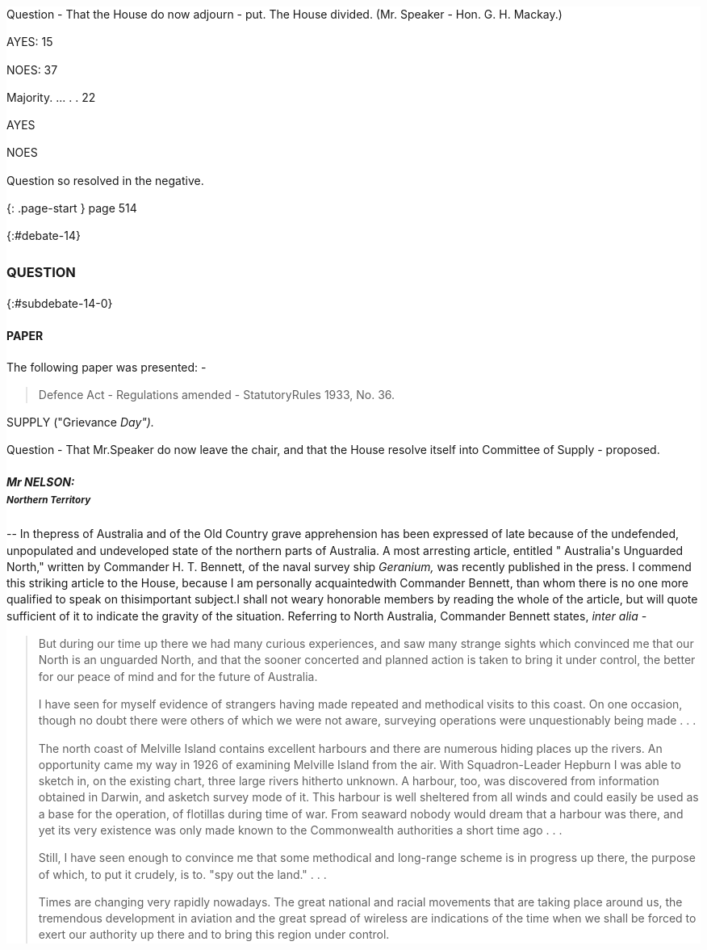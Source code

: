 Question - That the House do now adjourn - put. The House divided. (Mr. Speaker - Hon. G. H. Mackay.)

AYES: 15

NOES: 37

Majority. ... . . 22 

AYES

NOES

Question so resolved in the negative. 

{: .page-start }
page 514

{:#debate-14}
### QUESTION

{:#subdebate-14-0}
#### PAPER

The following paper was presented: - 

  >Defence Act - Regulations amended - StatutoryRules 1933, No. 36. 

SUPPLY ("Grievance  *Day").* 

Question - That Mr.Speaker do now leave the chair, and that the House resolve itself into Committee of Supply - proposed. 

##### Mr NELSON:<br><small class="text-muted">Northern Territory</small>

-- In thepress of Australia and of the Old Country grave apprehension has been expressed of late because of the undefended, unpopulated and undeveloped state of the northern parts of Australia. A most arresting article, entitled " Australia's Unguarded North," written by Commander H. T. Bennett, of the naval survey ship  *Geranium,*  was recently published in the press. I commend this striking article to the House, because I am personally acquaintedwith Commander Bennett, than whom there is no one more qualified to speak on thisimportant subject.I shall not weary honorable members by reading the whole of the article, but will quote sufficient of it to indicate the gravity of the situation. Referring to North Australia, Commander Bennett states,  *inter alia -* 

  >But during our time up there we had many curious experiences, and saw many strange sights which convinced me that our North is an unguarded North, and that the sooner concerted and planned action is taken to bring it under control, the better for our peace of mind and for the future of Australia. 
  >
  >I have seen for myself evidence of strangers having made repeated and methodical visits to this coast. On one occasion, though no doubt there were others of which we were not aware, surveying operations were unquestionably being made . . . 
  >
  >The north coast of Melville Island contains excellent harbours and there are numerous hiding places up the rivers. An opportunity came my way in 1926 of examining Melville Island from the air. With Squadron-Leader Hepburn I was able to sketch in, on the existing chart, three large rivers hitherto unknown. A harbour, too, was discovered from information obtained in Darwin, and asketch survey mode of it. This harbour is well sheltered from all winds and could easily be used as a base for the operation, of flotillas during time of war. From seaward nobody would dream that a harbour was there, and yet its very existence was only made known to the Commonwealth authorities a short time ago . . . 
  >
  >Still, I have seen enough to convince me that some methodical and long-range scheme is in progress up there, the purpose of which, to put it crudely, is to. "spy out the land." . . . 
  >
  >Times are changing very rapidly nowadays. The great national and racial movements that are taking place around us, the tremendous development in aviation and the great spread of wireless are indications of the time when we shall be forced to exert our authority up there and to bring this region under control. 
  >